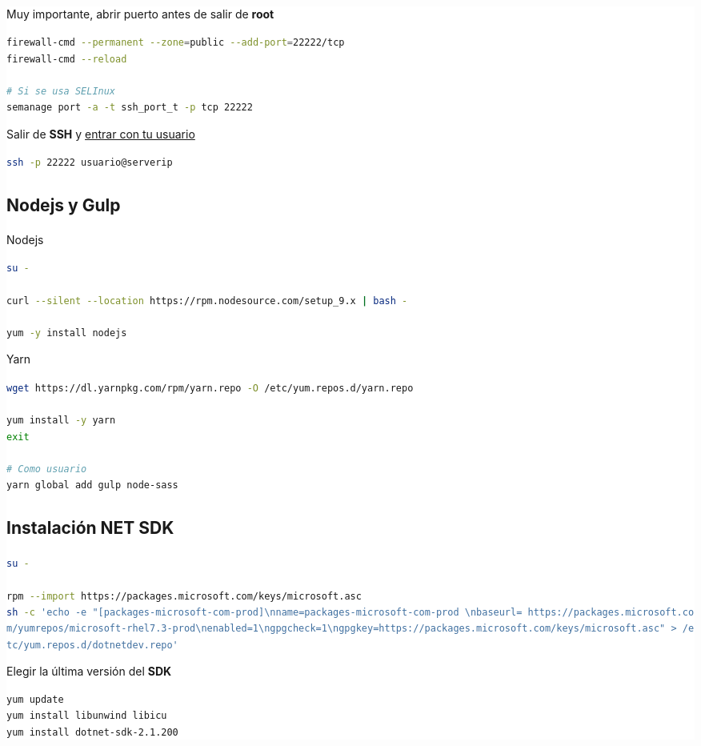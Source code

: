 Muy importante, abrir puerto antes de salir de **root**

```bash
firewall-cmd --permanent --zone=public --add-port=22222/tcp
firewall-cmd --reload

# Si se usa SELInux
semanage port -a -t ssh_port_t -p tcp 22222
```

Salir de **SSH** y [entrar con tu usuario](#creacion-ssh-key)

```bash
ssh -p 22222 usuario@serverip
```

## Nodejs y Gulp

Nodejs

```bash
su -

curl --silent --location https://rpm.nodesource.com/setup_9.x | bash -

yum -y install nodejs
```

Yarn

```bash
wget https://dl.yarnpkg.com/rpm/yarn.repo -O /etc/yum.repos.d/yarn.repo

yum install -y yarn
exit

# Como usuario
yarn global add gulp node-sass
```

## Instalación NET SDK

```bash
su -

rpm --import https://packages.microsoft.com/keys/microsoft.asc
sh -c 'echo -e "[packages-microsoft-com-prod]\nname=packages-microsoft-com-prod \nbaseurl= https://packages.microsoft.com/yumrepos/microsoft-rhel7.3-prod\nenabled=1\ngpgcheck=1\ngpgkey=https://packages.microsoft.com/keys/microsoft.asc" > /etc/yum.repos.d/dotnetdev.repo'
```

Elegir la última versión del **SDK**

```bash
yum update
yum install libunwind libicu
yum install dotnet-sdk-2.1.200
```
